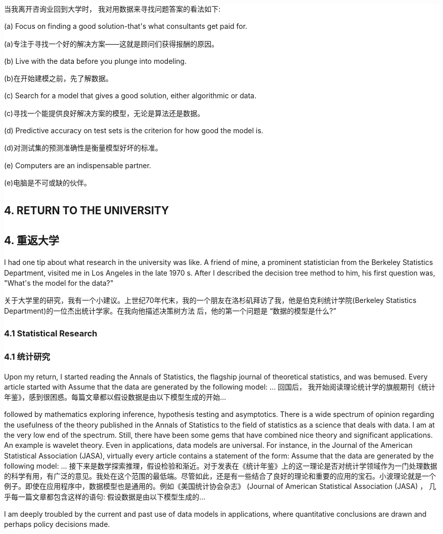 当我离开咨询业回到大学时， 我对用数据来寻找问题答案的看法如下:

(a) Focus on finding a good solution-that's what consultants get paid for.

(a)专注于寻找一个好的解决方案——这就是顾问们获得报酬的原因。

(b) Live with the data before you plunge into modeling.

(b)在开始建模之前，先了解数据。

(c) Search for a model that gives a good solution, either algorithmic or data.

(c)寻找一个能提供良好解决方案的模型，无论是算法还是数据。

(d) Predictive accuracy on test sets is the criterion for how good the model is.

(d)对测试集的预测准确性是衡量模型好坏的标准。

(e) Computers are an indispensable partner. 

(e)电脑是不可或缺的伙伴。


## 4. RETURN TO THE UNIVERSITY
## 4. 重返大学

I had one tip about what research in the university was like. A friend of mine, a prominent statistician from the Berkeley Statistics Department, visited me in Los Angeles in the late $1970 \mathrm{~s}$. After I described the decision tree method to him, his first question was, "What's the model for the data?"

关于大学里的研究，我有一个小建议。上世纪70年代末，我的一个朋友在洛杉矶拜访了我，他是伯克利统计学院(Berkeley Statistics Department)的一位杰出统计学家。在我向他描述决策树方法 后，他的第一个问题是 “数据的模型是什么?”

###  4.1 Statistical Research
### 4.1 统计研究

Upon my return, I started reading the Annals of Statistics, the flagship journal of theoretical statistics, and was bemused. Every article started with
Assume that the data are generated by the following model: ...
回国后， 我开始阅读理论统计学的旗舰期刊《统计年鉴》，感到很困惑。每篇文章都以假设数据是由以下模型生成的开始...

followed by mathematics exploring inference, hypothesis testing and asymptotics. There is a wide spectrum of opinion regarding the usefulness of the theory published in the Annals of Statistics to the field of statistics as a science that deals with data. I am at the very low end of the spectrum. Still, there have been some gems that have combined nice theory and significant applications. An example is wavelet theory. Even in applications, data models are universal. For instance, in the Journal of the American Statistical Association (JASA), virtually every article contains a statement of the form:
Assume that the data are generated by the following model: ...
接下来是数学探索推理，假设检验和渐近。对于发表在《统计年鉴》上的这一理论是否对统计学领域作为一门处理数据的科学有用，有广泛的意见。我处在这个范围的最低端。尽管如此，还是有一些结合了良好的理论和重要的应用的宝石。小波理论就是一个例子。即使在应用程序中，数据模型也是通用的。例如《美国统计协会杂志》 (Journal of American Statistical Association (JASA) ， 几乎每一篇文章都包含这样的语句:
假设数据是由以下模型生成的...

I am deeply troubled by the current and past use of data models in applications, where quantitative conclusions are drawn and perhaps policy decisions made.
